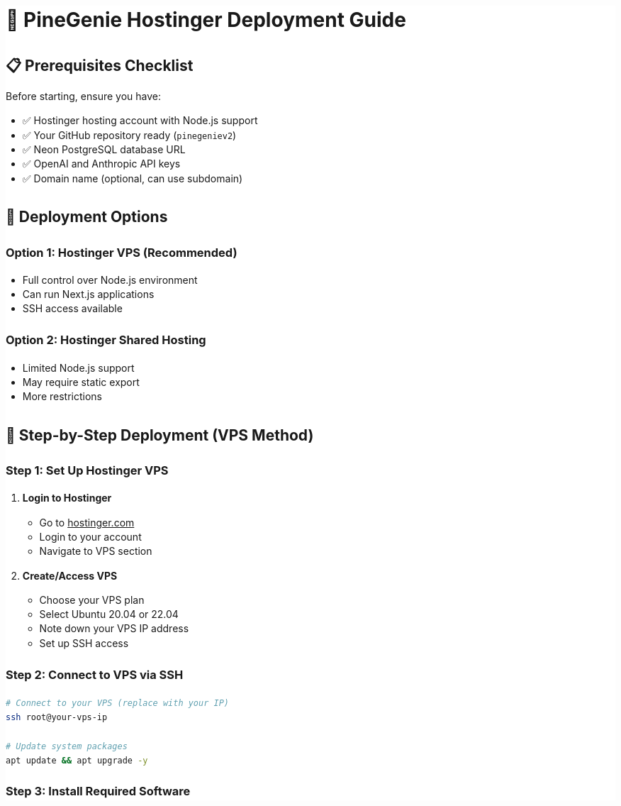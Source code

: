 # 🚀 PineGenie Hostinger Deployment Guide

## 📋 Prerequisites Checklist

Before starting, ensure you have:
- ✅ Hostinger hosting account with Node.js support
- ✅ Your GitHub repository ready (`pinegeniev2`)
- ✅ Neon PostgreSQL database URL
- ✅ OpenAI and Anthropic API keys
- ✅ Domain name (optional, can use subdomain)

## 🎯 Deployment Options

### Option 1: Hostinger VPS (Recommended)
- Full control over Node.js environment
- Can run Next.js applications
- SSH access available

### Option 2: Hostinger Shared Hosting
- Limited Node.js support
- May require static export
- More restrictions

## 🚀 Step-by-Step Deployment (VPS Method)

### Step 1: Set Up Hostinger VPS

1. **Login to Hostinger**
   - Go to [hostinger.com](https://hostinger.com)
   - Login to your account
   - Navigate to VPS section

2. **Create/Access VPS**
   - Choose your VPS plan
   - Select Ubuntu 20.04 or 22.04
   - Note down your VPS IP address
   - Set up SSH access

### Step 2: Connect to VPS via SSH

```bash
# Connect to your VPS (replace with your IP)
ssh root@your-vps-ip

# Update system packages
apt update && apt upgrade -y
```

### Step 3: Install Required Software
